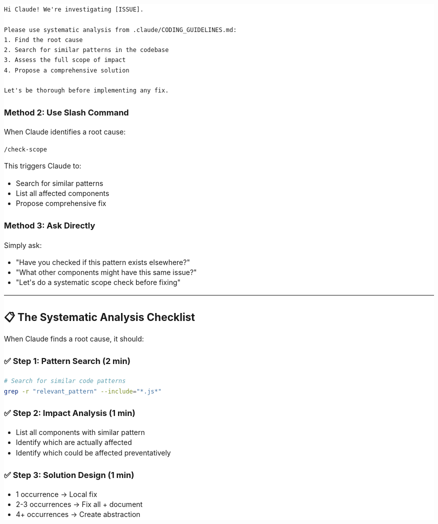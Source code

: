 ```
Hi Claude! We're investigating [ISSUE].

Please use systematic analysis from .claude/CODING_GUIDELINES.md:
1. Find the root cause
2. Search for similar patterns in the codebase
3. Assess the full scope of impact
4. Propose a comprehensive solution

Let's be thorough before implementing any fix.
```

### Method 2: Use Slash Command

When Claude identifies a root cause:

```
/check-scope
```

This triggers Claude to:
- Search for similar patterns
- List all affected components
- Propose comprehensive fix

### Method 3: Ask Directly

Simply ask:
- "Have you checked if this pattern exists elsewhere?"
- "What other components might have this same issue?"
- "Let's do a systematic scope check before fixing"

---

## 📋 The Systematic Analysis Checklist

When Claude finds a root cause, it should:

### ✅ Step 1: Pattern Search (2 min)
```bash
# Search for similar code patterns
grep -r "relevant_pattern" --include="*.js*"
```

### ✅ Step 2: Impact Analysis (1 min)
- List all components with similar pattern
- Identify which are actually affected
- Identify which could be affected preventatively

### ✅ Step 3: Solution Design (1 min)
- 1 occurrence → Local fix
- 2-3 occurrences → Fix all + document
- 4+ occurrences → Create abstraction

